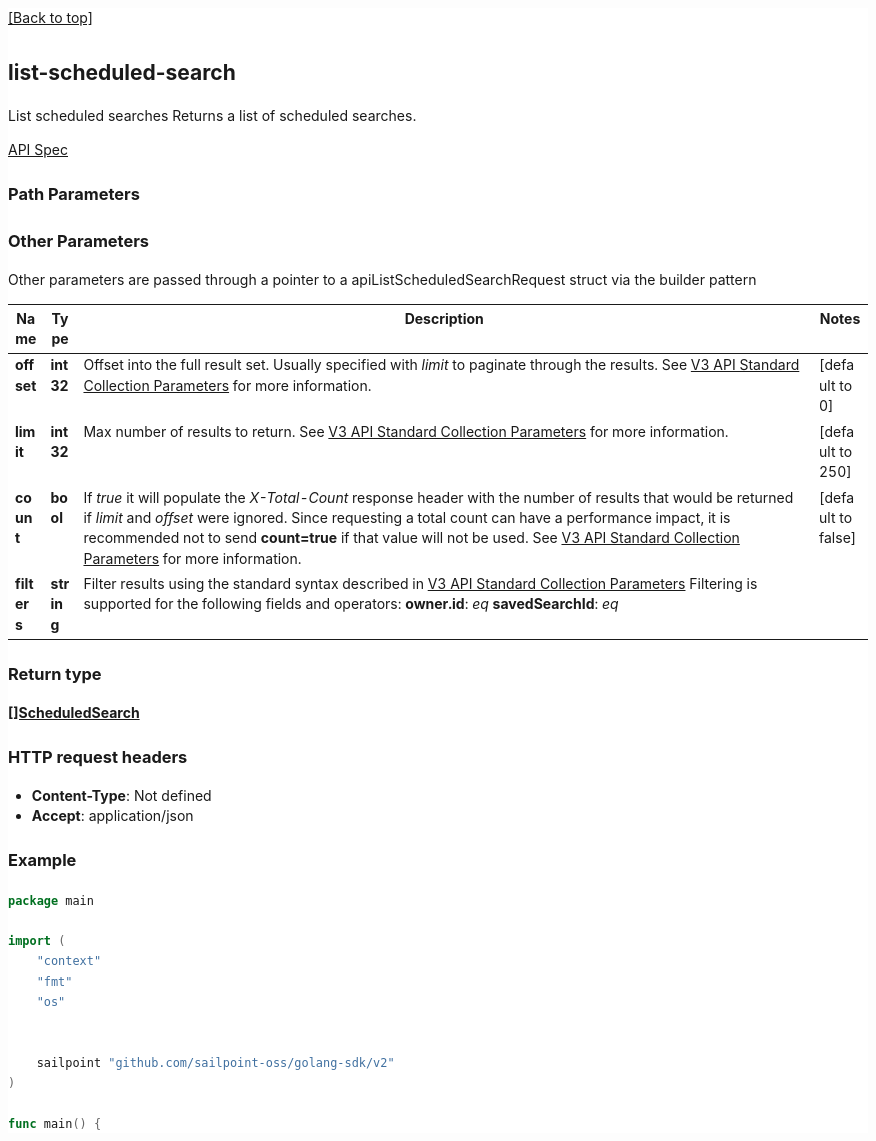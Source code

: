 [[Back to top]](#)

## list-scheduled-search
List scheduled searches
Returns a list of scheduled searches.


[API Spec](https://developer.sailpoint.com/docs/api/v2025/list-scheduled-search)

### Path Parameters



### Other Parameters

Other parameters are passed through a pointer to a apiListScheduledSearchRequest struct via the builder pattern


Name | Type | Description  | Notes
------------- | ------------- | ------------- | -------------
 **offset** | **int32** | Offset into the full result set. Usually specified with *limit* to paginate through the results. See [V3 API Standard Collection Parameters](https://developer.sailpoint.com/idn/api/standard-collection-parameters) for more information. | [default to 0]
 **limit** | **int32** | Max number of results to return. See [V3 API Standard Collection Parameters](https://developer.sailpoint.com/idn/api/standard-collection-parameters) for more information. | [default to 250]
 **count** | **bool** | If *true* it will populate the *X-Total-Count* response header with the number of results that would be returned if *limit* and *offset* were ignored.  Since requesting a total count can have a performance impact, it is recommended not to send **count&#x3D;true** if that value will not be used.  See [V3 API Standard Collection Parameters](https://developer.sailpoint.com/idn/api/standard-collection-parameters) for more information. | [default to false]
 **filters** | **string** | Filter results using the standard syntax described in [V3 API Standard Collection Parameters](https://developer.sailpoint.com/idn/api/standard-collection-parameters#filtering-results)  Filtering is supported for the following fields and operators:  **owner.id**: *eq*  **savedSearchId**: *eq* | 

### Return type

[**[]ScheduledSearch**](../models/scheduled-search)

### HTTP request headers

- **Content-Type**: Not defined
- **Accept**: application/json

### Example

```go
package main

import (
	"context"
	"fmt"
	"os"
   
    
	sailpoint "github.com/sailpoint-oss/golang-sdk/v2"
)

func main() {
```